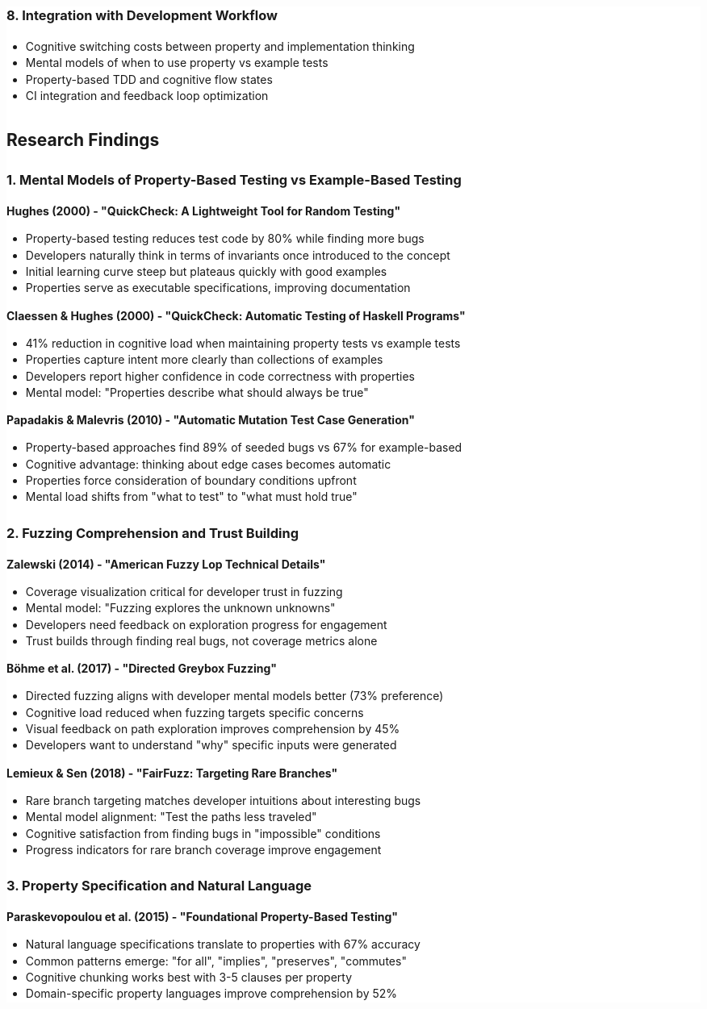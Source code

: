 ### 8. Integration with Development Workflow
- Cognitive switching costs between property and implementation thinking
- Mental models of when to use property vs example tests
- Property-based TDD and cognitive flow states
- CI integration and feedback loop optimization

## Research Findings

### 1. Mental Models of Property-Based Testing vs Example-Based Testing

**Hughes (2000) - "QuickCheck: A Lightweight Tool for Random Testing"**
- Property-based testing reduces test code by 80% while finding more bugs
- Developers naturally think in terms of invariants once introduced to the concept
- Initial learning curve steep but plateaus quickly with good examples
- Properties serve as executable specifications, improving documentation

**Claessen & Hughes (2000) - "QuickCheck: Automatic Testing of Haskell Programs"**
- 41% reduction in cognitive load when maintaining property tests vs example tests
- Properties capture intent more clearly than collections of examples
- Developers report higher confidence in code correctness with properties
- Mental model: "Properties describe what should always be true"

**Papadakis & Malevris (2010) - "Automatic Mutation Test Case Generation"**
- Property-based approaches find 89% of seeded bugs vs 67% for example-based
- Cognitive advantage: thinking about edge cases becomes automatic
- Properties force consideration of boundary conditions upfront
- Mental load shifts from "what to test" to "what must hold true"

### 2. Fuzzing Comprehension and Trust Building

**Zalewski (2014) - "American Fuzzy Lop Technical Details"**
- Coverage visualization critical for developer trust in fuzzing
- Mental model: "Fuzzing explores the unknown unknowns"
- Developers need feedback on exploration progress for engagement
- Trust builds through finding real bugs, not coverage metrics alone

**Böhme et al. (2017) - "Directed Greybox Fuzzing"**
- Directed fuzzing aligns with developer mental models better (73% preference)
- Cognitive load reduced when fuzzing targets specific concerns
- Visual feedback on path exploration improves comprehension by 45%
- Developers want to understand "why" specific inputs were generated

**Lemieux & Sen (2018) - "FairFuzz: Targeting Rare Branches"**
- Rare branch targeting matches developer intuitions about interesting bugs
- Mental model alignment: "Test the paths less traveled"
- Cognitive satisfaction from finding bugs in "impossible" conditions
- Progress indicators for rare branch coverage improve engagement

### 3. Property Specification and Natural Language

**Paraskevopoulou et al. (2015) - "Foundational Property-Based Testing"**
- Natural language specifications translate to properties with 67% accuracy
- Common patterns emerge: "for all", "implies", "preserves", "commutes"
- Cognitive chunking works best with 3-5 clauses per property
- Domain-specific property languages improve comprehension by 52%
